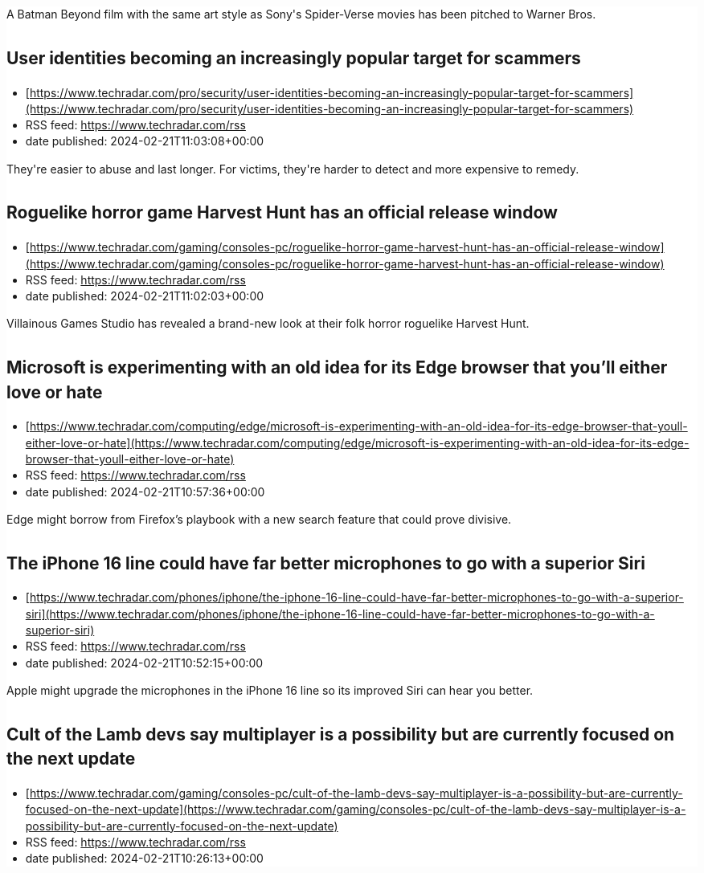 A Batman Beyond film with the same art style as Sony's Spider-Verse movies has been pitched to Warner Bros.

## User identities becoming an increasingly popular target for scammers
 - [https://www.techradar.com/pro/security/user-identities-becoming-an-increasingly-popular-target-for-scammers](https://www.techradar.com/pro/security/user-identities-becoming-an-increasingly-popular-target-for-scammers)
 - RSS feed: https://www.techradar.com/rss
 - date published: 2024-02-21T11:03:08+00:00

They're easier to abuse and last longer. For victims, they're harder to detect and more expensive to remedy.

## Roguelike horror game Harvest Hunt has an official release window
 - [https://www.techradar.com/gaming/consoles-pc/roguelike-horror-game-harvest-hunt-has-an-official-release-window](https://www.techradar.com/gaming/consoles-pc/roguelike-horror-game-harvest-hunt-has-an-official-release-window)
 - RSS feed: https://www.techradar.com/rss
 - date published: 2024-02-21T11:02:03+00:00

Villainous Games Studio has revealed a brand-new look at their folk horror roguelike Harvest Hunt.

## Microsoft is experimenting with an old idea for its Edge browser that you’ll either love or hate
 - [https://www.techradar.com/computing/edge/microsoft-is-experimenting-with-an-old-idea-for-its-edge-browser-that-youll-either-love-or-hate](https://www.techradar.com/computing/edge/microsoft-is-experimenting-with-an-old-idea-for-its-edge-browser-that-youll-either-love-or-hate)
 - RSS feed: https://www.techradar.com/rss
 - date published: 2024-02-21T10:57:36+00:00

Edge might borrow from Firefox’s playbook with a new search feature that could prove divisive.

## The iPhone 16 line could have far better microphones to go with a superior Siri
 - [https://www.techradar.com/phones/iphone/the-iphone-16-line-could-have-far-better-microphones-to-go-with-a-superior-siri](https://www.techradar.com/phones/iphone/the-iphone-16-line-could-have-far-better-microphones-to-go-with-a-superior-siri)
 - RSS feed: https://www.techradar.com/rss
 - date published: 2024-02-21T10:52:15+00:00

Apple might upgrade the microphones in the iPhone 16 line so its improved Siri can hear you better.

## Cult of the Lamb devs say multiplayer is a possibility but are currently focused on the next update
 - [https://www.techradar.com/gaming/consoles-pc/cult-of-the-lamb-devs-say-multiplayer-is-a-possibility-but-are-currently-focused-on-the-next-update](https://www.techradar.com/gaming/consoles-pc/cult-of-the-lamb-devs-say-multiplayer-is-a-possibility-but-are-currently-focused-on-the-next-update)
 - RSS feed: https://www.techradar.com/rss
 - date published: 2024-02-21T10:26:13+00:00
